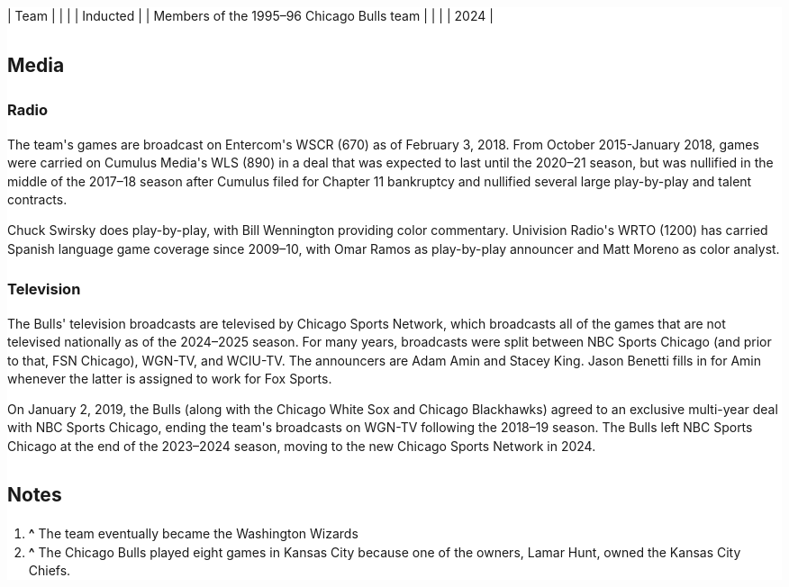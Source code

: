 | Team | | | | Inducted |
| Members of the 1995–96 Chicago Bulls team | | | | 2024 |

Media
-----

### Radio

The team's games are broadcast on Entercom's WSCR (670\) as of February 3, 2018\. From October 2015-January 2018, games were carried on Cumulus Media's WLS (890\) in a deal that was expected to last until the 2020–21 season, but was nullified in the middle of the 2017–18 season after Cumulus filed for Chapter 11 bankruptcy and nullified several large play-by-play and talent contracts.

Chuck Swirsky does play-by-play, with Bill Wennington providing color commentary. Univision Radio's WRTO (1200\) has carried Spanish language game coverage since 2009–10, with Omar Ramos as play-by-play announcer and Matt Moreno as color analyst.

### Television

The Bulls' television broadcasts are televised by Chicago Sports Network, which broadcasts all of the games that are not televised nationally as of the 2024–2025 season. For many years, broadcasts were split between NBC Sports Chicago (and prior to that, FSN Chicago), WGN-TV, and WCIU-TV. The announcers are Adam Amin and Stacey King. Jason Benetti fills in for Amin whenever the latter is assigned to work for Fox Sports.

On January 2, 2019, the Bulls (along with the Chicago White Sox and Chicago Blackhawks) agreed to an exclusive multi-year deal with NBC Sports Chicago, ending the team's broadcasts on WGN-TV following the 2018–19 season. The Bulls left NBC Sports Chicago at the end of the 2023–2024 season, moving to the new Chicago Sports Network in 2024\.

Notes
-----

1. **^** The team eventually became the Washington Wizards
2. **^** The Chicago Bulls played eight games in Kansas City because one of the owners, Lamar Hunt, owned the Kansas City Chiefs.